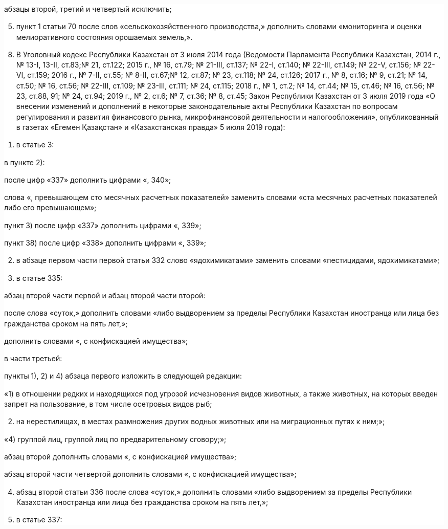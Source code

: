 абзацы второй, третий и четвертый исключить;

5) пункт 1 статьи 70 после слов «сельскохозяйственного производства,» дополнить словами «мониторинга и оценки мелиоративного состояния орошаемых земель,».

8. В Уголовный кодекс Республики Казахстан от 3 июля 2014 года (Ведомости Парламента Республики Казахстан, 2014 г., № 13-I, 13-II, ст.83;№ 21, ст.122; 2015 г., № 16, ст.79; № 21-III, ст.137; № 22-I, ст.140; № 22-III, ст.149; № 22-V, ст.156; № 22-VI, ст.159; 2016 г., № 7-II, ст.55; № 8-II, ст.67;№ 12, ст.87; № 23, ст.118; № 24, ст.126; 2017 г., № 8, ст.16; № 9, ст.21; № 14, ст.50; № 16, ст.56; № 22-III, ст.109; № 23-III, ст.111; № 24, ст.115; 2018 г., № 1, ст.2; № 14, ст.44; № 15, ст.46; № 16, ст.56; № 23, ст.88, 91; № 24, ст.94; 2019 г., № 2, ст.6; № 7, ст.36; № 8, ст.45; Закон Республики Казахстан от 3 июля 2019 года «О внесении изменений и дополнений в некоторые законодательные акты Республики Казахстан по вопросам регулирования и развития финансового рынка, микрофинансовой деятельности и налогообложения», опубликованный в газетах «Егемен Қазақстан» и «Казахстанская правда» 5 июля 2019 года):

1) в статье 3:

в пункте 2): 

после цифр «337» дополнить цифрами «, 340»;

слова «, превышающем сто месячных расчетных показателей» заменить словами «ста месячных расчетных показателей либо его превышающем»;

пункт 3) после цифр «337» дополнить цифрами «, 339»;

пункт 38) после цифр «338» дополнить цифрами «, 339»;

2) в абзаце первом части первой статьи 332 слово «ядохимикатами» заменить словами «пестицидами, ядохимикатами»;

3) в статье 335:

абзац второй части первой и абзац второй части второй: 

после слова «суток,» дополнить словами «либо выдворением за пределы Республики Казахстан иностранца или лица без гражданства сроком на пять лет,»;

дополнить словами «, с конфискацией имущества»;

в части третьей:

пункты 1), 2) и 4) абзаца первого изложить в следующей редакции:

«1) в отношении редких и находящихся под угрозой исчезновения видов животных, а также животных, на которых введен запрет на пользование, в том числе осетровых видов рыб;

2) на нерестилищах, в местах размножения других водных животных или на миграционных путях к ним;»;

«4) группой лиц, группой лиц по предварительному сговору;»;

абзац второй дополнить словами «, с конфискацией имущества»;

абзац второй части четвертой дополнить словами «, с конфискацией имущества»;

4) абзац второй статьи 336 после слова «суток,» дополнить словами «либо выдворением за пределы Республики Казахстан иностранца или лица без гражданства сроком на пять лет,»;

5) в статье 337:
